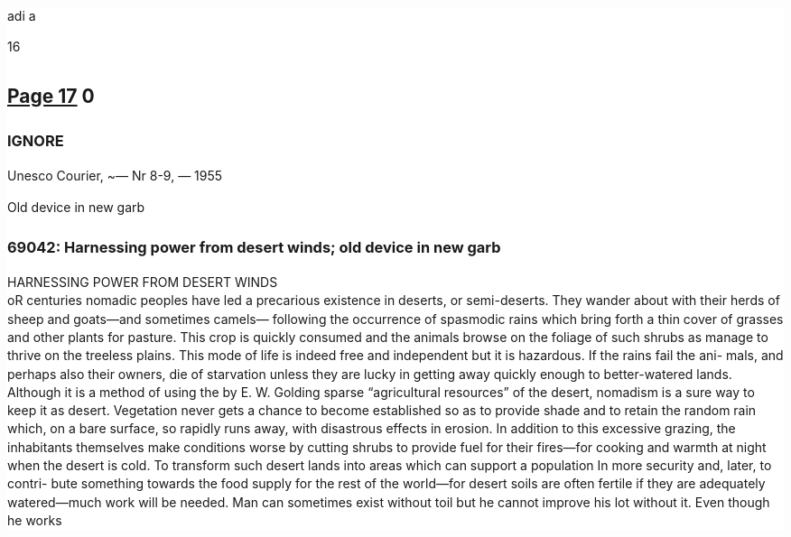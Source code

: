 adi a 
  
16

## [Page 17](https://demo.humlab.umu.se/courier/069080engo.pdf#page=17) 0

### IGNORE

Unesco Courier, ~— Nr 8-9, — 1955 
  
Old device in new garb 
  


### 69042: Harnessing power from desert winds; old device in new garb

    
   
HARNESSING POWER 
FROM DESERT WINDS       
oR centuries nomadic peoples have 
led a precarious existence in 
deserts, or semi-deserts. They 
wander about with their herds of sheep 
and goats—and sometimes camels— 
following the occurrence of spasmodic 
rains which bring forth a thin cover of 
grasses and other plants for pasture. 
This crop is quickly consumed and the 
animals browse on the foliage of such 
shrubs as manage to thrive on the 
treeless plains. This mode of life is 
indeed free and independent but it is 
hazardous. If the rains fail the ani- 
mals, and perhaps also their owners, 
die of starvation unless they are lucky 
in getting away quickly enough to 
better-watered lands. 
Although it is a method of using the 
by 
E. W. Golding 
sparse “agricultural resources” of the 
desert, nomadism is a sure way to keep 
it as desert. Vegetation never gets a 
chance to become established so as to 
provide shade and to retain the 
random rain which, on a bare surface, 
so rapidly runs away, with disastrous 
effects in erosion. In addition to this 
excessive grazing, the inhabitants 
themselves make conditions worse by 
cutting shrubs to provide fuel for their 
fires—for cooking and warmth at 
night when the desert is cold. 
To transform such desert lands into 
areas which can support a population 
In more security and, later, to contri- 
bute something towards the food supply 
for the rest of the world—for desert 
soils are often fertile if they are 
adequately watered—much work will 
be needed. Man can sometimes exist 
without toil but he cannot improve his 
lot without it. Even though he works 